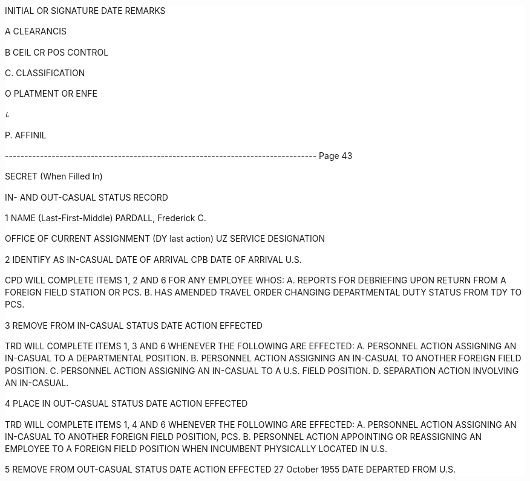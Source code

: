 INITIAL OR SIGNATURE
DATE
REMARKS

A CLEARANCIS


B CEIL CR POS CONTROL


C. CLASSIFICATION


O PLATMENT OR ENFE


८

P. AFFINIL


-------------------------------------------------------------------------------- Page 43

SECRET
(When Filled In)

IN- AND OUT-CASUAL STATUS RECORD

1 NAME (Last-First-Middle)
PARDALL, Frederick C.

OFFICE OF CURRENT ASSIGNMENT (DY last action)
UZ
SERVICE DESIGNATION

2 IDENTIFY AS IN-CASUAL
DATE OF ARRIVAL CPB
DATE OF ARRIVAL U.S.

CPD WILL COMPLETE ITEMS 1, 2 AND 6 FOR ANY EMPLOYEE WHOS:
A. REPORTS FOR DEBRIEFING UPON RETURN FROM A FOREIGN FIELD STATION OR PCS.
B. HAS AMENDED TRAVEL ORDER CHANGING DEPARTMENTAL DUTY STATUS FROM TDY TO PCS.

3 REMOVE FROM IN-CASUAL STATUS
DATE ACTION EFFECTED

TRD WILL COMPLETE ITEMS 1, 3 AND 6 WHENEVER THE FOLLOWING ARE EFFECTED:
A. PERSONNEL ACTION ASSIGNING AN IN-CASUAL TO A DEPARTMENTAL POSITION.
B. PERSONNEL ACTION ASSIGNING AN IN-CASUAL TO ANOTHER FOREIGN FIELD POSITION.
C. PERSONNEL ACTION ASSIGNING AN IN-CASUAL TO A U.S. FIELD POSITION.
D. SEPARATION ACTION INVOLVING AN IN-CASUAL.

4 PLACE IN OUT-CASUAL STATUS
DATE ACTION EFFECTED

TRD WILL COMPLETE ITEMS 1, 4 AND 6 WHENEVER THE FOLLOWING ARE EFFECTED:
A. PERSONNEL ACTION ASSIGNING AN IN-CASUAL TO ANOTHER FOREIGN FIELD POSITION, PCS.
B. PERSONNEL ACTION APPOINTING OR REASSIGNING AN EMPLOYEE TO A FOREIGN FIELD POSITION WHEN INCUMBENT PHYSICALLY LOCATED IN U.S.

5 REMOVE FROM OUT-CASUAL STATUS
DATE ACTION EFFECTED
27 October 1955
DATE DEPARTED FROM U.S.
